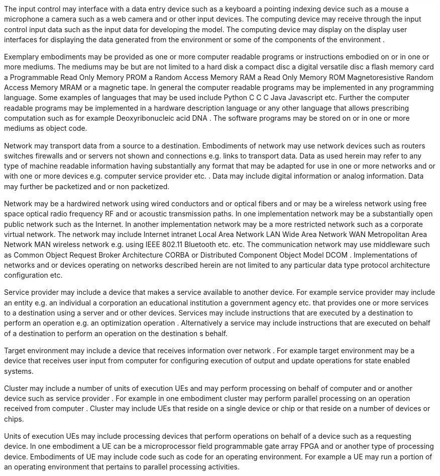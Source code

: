 The input control may interface with a data entry device such as a keyboard a pointing indexing device such as a mouse a microphone a camera such as a web camera and or other input devices. The computing device may receive through the input control input data such as the input data for developing the model. The computing device may display on the display user interfaces for displaying the data generated from the environment or some of the components of the environment .

Exemplary embodiments may be provided as one or more computer readable programs or instructions embodied on or in one or more mediums. The mediums may be but are not limited to a hard disk a compact disc a digital versatile disc a flash memory card a Programmable Read Only Memory PROM a Random Access Memory RAM a Read Only Memory ROM Magnetoresistive Random Access Memory MRAM or a magnetic tape. In general the computer readable programs may be implemented in any programming language. Some examples of languages that may be used include Python C C C Java Javascript etc. Further the computer readable programs may be implemented in a hardware description language or any other language that allows prescribing computation such as for example Deoxyribonucleic acid DNA . The software programs may be stored on or in one or more mediums as object code.

Network may transport data from a source to a destination. Embodiments of network may use network devices such as routers switches firewalls and or servers not shown and connections e.g. links to transport data. Data as used herein may refer to any type of machine readable information having substantially any format that may be adapted for use in one or more networks and or with one or more devices e.g. computer service provider etc. . Data may include digital information or analog information. Data may further be packetized and or non packetized.

Network may be a hardwired network using wired conductors and or optical fibers and or may be a wireless network using free space optical radio frequency RF and or acoustic transmission paths. In one implementation network may be a substantially open public network such as the Internet. In another implementation network may be a more restricted network such as a corporate virtual network. The network may include Internet intranet Local Area Network LAN Wide Area Network WAN Metropolitan Area Network MAN wireless network e.g. using IEEE 802.11 Bluetooth etc. etc. The communication network may use middleware such as Common Object Request Broker Architecture CORBA or Distributed Component Object Model DCOM . Implementations of networks and or devices operating on networks described herein are not limited to any particular data type protocol architecture configuration etc.

Service provider may include a device that makes a service available to another device. For example service provider may include an entity e.g. an individual a corporation an educational institution a government agency etc. that provides one or more services to a destination using a server and or other devices. Services may include instructions that are executed by a destination to perform an operation e.g. an optimization operation . Alternatively a service may include instructions that are executed on behalf of a destination to perform an operation on the destination s behalf.

Target environment may include a device that receives information over network . For example target environment may be a device that receives user input from computer for configuring execution of output and update operations for state enabled systems.

Cluster may include a number of units of execution UEs and may perform processing on behalf of computer and or another device such as service provider . For example in one embodiment cluster may perform parallel processing on an operation received from computer . Cluster may include UEs that reside on a single device or chip or that reside on a number of devices or chips.

Units of execution UEs may include processing devices that perform operations on behalf of a device such as a requesting device. In one embodiment a UE can be a microprocessor field programmable gate array FPGA and or another type of processing device. Embodiments of UE may include code such as code for an operating environment. For example a UE may run a portion of an operating environment that pertains to parallel processing activities.
